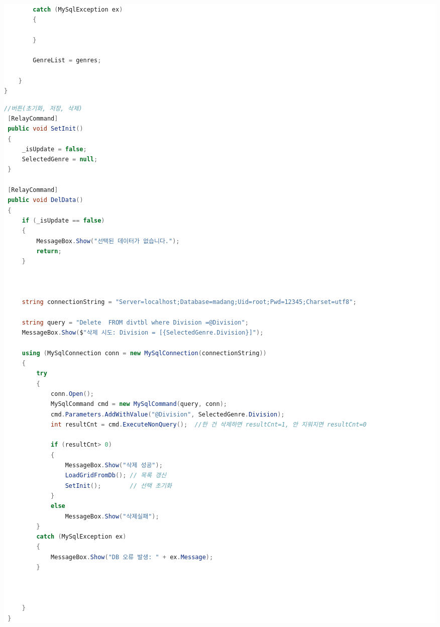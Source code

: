  ```csharp
         catch (MySqlException ex)
         {

         }

         GenreList = genres;

     }
 }
 ```
```csharp
//버튼(초기화, 저장, 삭제)
 [RelayCommand]
 public void SetInit() 
 {
     _isUpdate = false;
     SelectedGenre = null;
 }

 [RelayCommand]
 public void DelData()
 { 
     if (_isUpdate == false)
     {
         MessageBox.Show("선택된 데이터가 없습니다.");
         return;
     }



     string connectionString = "Server=localhost;Database=madang;Uid=root;Pwd=12345;Charset=utf8";

     string query = "Delete  FROM divtbl where Division =@Division";
     MessageBox.Show($"삭제 시도: Division = [{SelectedGenre.Division}]");

     using (MySqlConnection conn = new MySqlConnection(connectionString))
     {
         try
         {
             conn.Open();
             MySqlCommand cmd = new MySqlCommand(query, conn);
             cmd.Parameters.AddWithValue("@Division", SelectedGenre.Division);
             int resultCnt = cmd.ExecuteNonQuery();  //한 건 삭제하면 resultCnt=1, 안 지워지면 resultCnt=0

             if (resultCnt> 0)
             {
                 MessageBox.Show("삭제 성공");
                 LoadGridFromDb(); // 목록 갱신
                 SetInit();        // 선택 초기화
             }
             else
                 MessageBox.Show("삭제실패");
         }
         catch (MySqlException ex)
         {
             MessageBox.Show("DB 오류 발생: " + ex.Message);
         }



     }
 }
```
